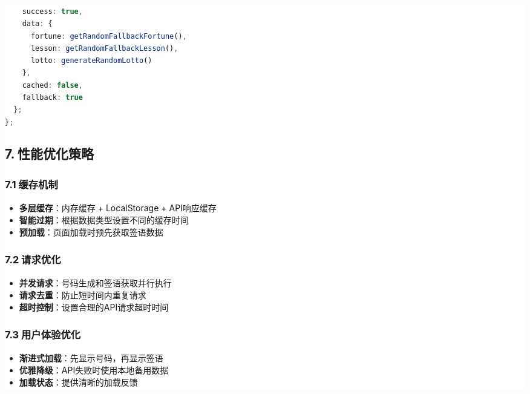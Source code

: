 ```typescript
    success: true,
    data: {
      fortune: getRandomFallbackFortune(),
      lesson: getRandomFallbackLesson(),
      lotto: generateRandomLotto()
    },
    cached: false,
    fallback: true
  };
};
```

## 7. 性能优化策略

### 7.1 缓存机制
- **多层缓存**：内存缓存 + LocalStorage + API响应缓存
- **智能过期**：根据数据类型设置不同的缓存时间
- **预加载**：页面加载时预先获取签语数据

### 7.2 请求优化
- **并发请求**：号码生成和签语获取并行执行
- **请求去重**：防止短时间内重复请求
- **超时控制**：设置合理的API请求超时时间

### 7.3 用户体验优化
- **渐进式加载**：先显示号码，再显示签语
- **优雅降级**：API失败时使用本地备用数据
- **加载状态**：提供清晰的加载反馈